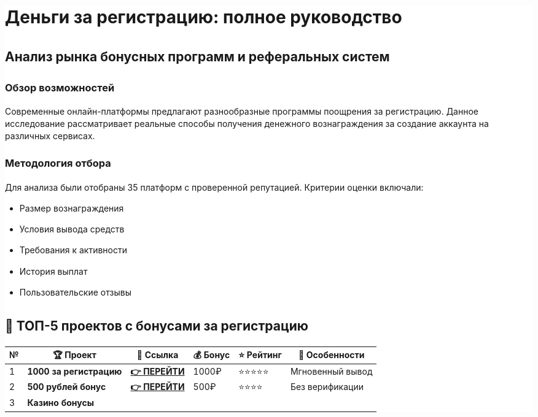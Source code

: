 <h1>Деньги за регистрацию: полное руководство</h1>

<h2>Анализ рынка бонусных программ и реферальных систем</h2>

<h3>Обзор возможностей</h3>

<p>Современные онлайн-платформы предлагают разнообразные программы поощрения за регистрацию. Данное исследование рассматривает реальные способы получения денежного вознаграждения за создание аккаунта на различных сервисах.</p>

<h3>Методология отбора</h3>

<p>Для анализа были отобраны 35 платформ с проверенной репутацией. Критерии оценки включали:</p>

<ul>
	<li>
	<p>Размер вознаграждения</p>
	</li>
	<li>
	<p>Условия вывода средств</p>
	</li>
	<li>
	<p>Требования к активности</p>
	</li>
	<li>
	<p>История выплат</p>
	</li>
	<li>
	<p>Пользовательские отзывы</p>
	</li>
</ul>

<h2>🚀 ТОП-5 проектов с бонусами за регистрацию</h2>

<table>
	<thead>
		<tr>
			<th>№</th>
			<th>🏆 Проект</th>
			<th>🔗 Ссылка</th>
			<th>💰 Бонус</th>
			<th>⭐ Рейтинг</th>
			<th>🎯 Особенности</th>
		</tr>
	</thead>
	<tbody>
		<tr>
			<td>1</td>
			<td><strong>1000 за регистрацию</strong></td>
			<td><strong><a href="https://github.com/Arniser/1000-za-registratsiyu-s-vyvodom" rel="noreferrer" target="_blank">👉 ПЕРЕЙТИ</a></strong></td>
			<td>1000₽</td>
			<td>⭐⭐⭐⭐⭐</td>
			<td>Мгновенный вывод</td>
		</tr>
		<tr>
			<td>2</td>
			<td><strong>500 рублей бонус</strong></td>
			<td><strong><a href="https://github.com/Arniser/500-rublej-za-registraciyu" rel="noreferrer" target="_blank">👉 ПЕРЕЙТИ</a></strong></td>
			<td>500₽</td>
			<td>⭐⭐⭐⭐</td>
			<td>Без верификации</td>
		</tr>
		<tr>
			<td>3</td>
			<td><strong>Казино бонусы</strong></td>